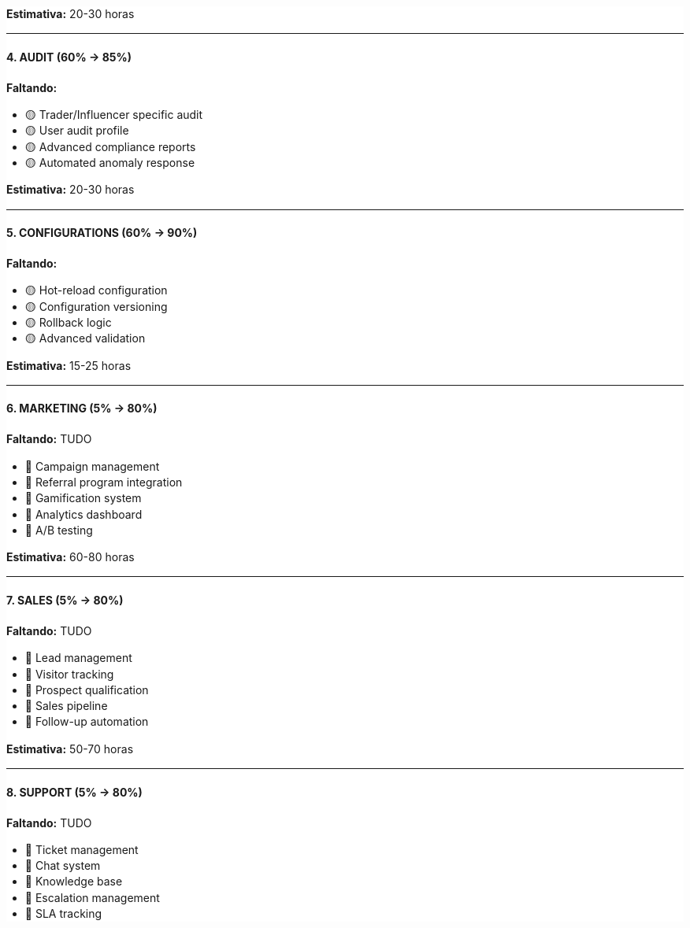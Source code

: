 **Estimativa:** 20-30 horas

---

#### 4. AUDIT (60% → 85%)
**Faltando:**
- 🟡 Trader/Influencer specific audit
- 🟡 User audit profile
- 🟡 Advanced compliance reports
- 🟡 Automated anomaly response

**Estimativa:** 20-30 horas

---

#### 5. CONFIGURATIONS (60% → 90%)
**Faltando:**
- 🟡 Hot-reload configuration
- 🟡 Configuration versioning
- 🟡 Rollback logic
- 🟡 Advanced validation

**Estimativa:** 15-25 horas

---

#### 6. MARKETING (5% → 80%)
**Faltando:** TUDO
- 🔴 Campaign management
- 🔴 Referral program integration
- 🔴 Gamification system
- 🔴 Analytics dashboard
- 🔴 A/B testing

**Estimativa:** 60-80 horas

---

#### 7. SALES (5% → 80%)
**Faltando:** TUDO
- 🔴 Lead management
- 🔴 Visitor tracking
- 🔴 Prospect qualification
- 🔴 Sales pipeline
- 🔴 Follow-up automation

**Estimativa:** 50-70 horas

---

#### 8. SUPPORT (5% → 80%)
**Faltando:** TUDO
- 🔴 Ticket management
- 🔴 Chat system
- 🔴 Knowledge base
- 🔴 Escalation management
- 🔴 SLA tracking
